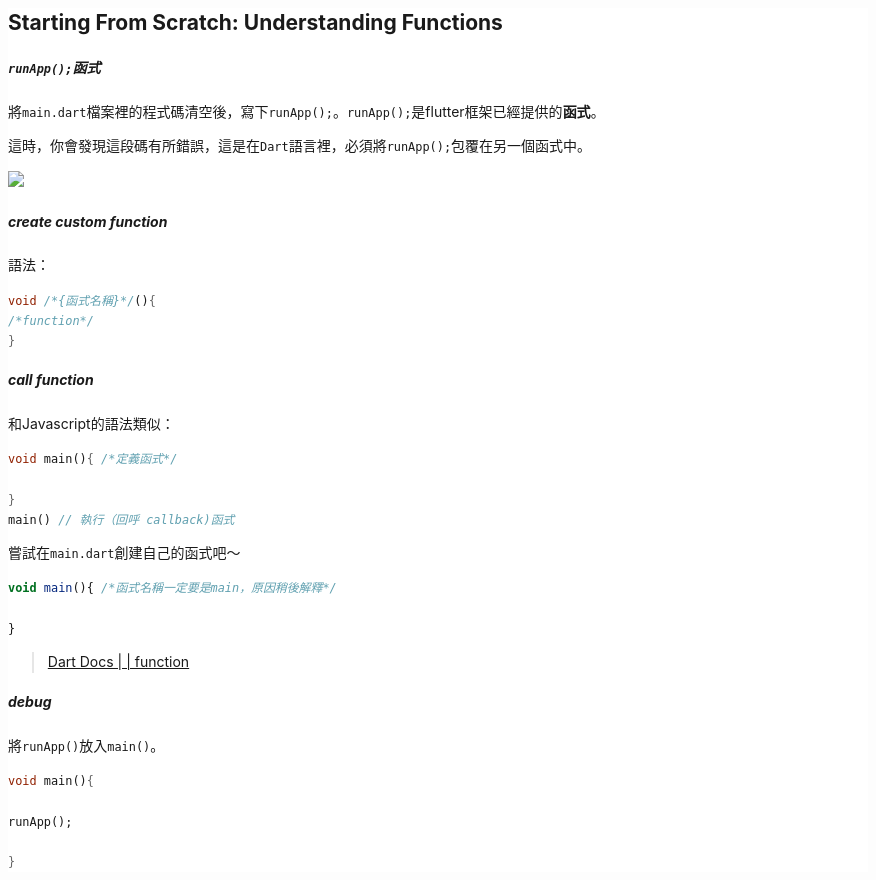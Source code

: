 
## Starting From Scratch: Understanding Functions


##### `runApp();`函式

將`main.dart`檔案裡的程式碼清空後，寫下`runApp();`。`runApp();`是flutter框架已經提供的**函式**。

這時，你會發現這段碼有所錯誤，這是在`Dart`語言裡，必須將`runApp();`包覆在另一個函式中。

![](https://i.imgur.com/YXeOV1n.png)



##### create custom function

語法：

```dart
void /*{函式名稱}*/(){
/*function*/
}
````



##### call  function

和Javascript的語法類似：

```dart
void main(){ /*定義函式*/

}
main() // 執行（回呼 callback)函式
```





嘗試在`main.dart`創建自己的函式吧～

```js
void main(){ /*函式名稱一定要是main，原因稍後解釋*/

}
```


>[Dart Docs | | function](https://dart.dev/language/functions)




##### debug

將`runApp()`放入`main()`。

```dart
void main(){

runApp();

}
```
